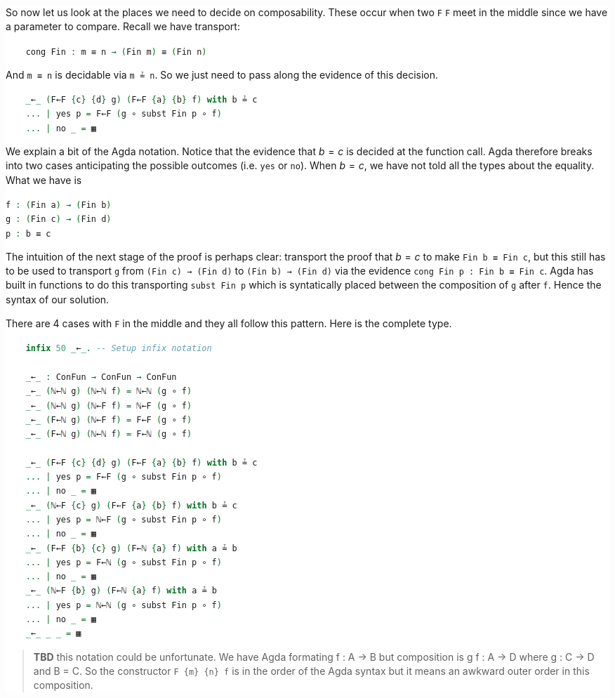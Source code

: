 So now let us look at the places we need to decide on composability.  These occur when two `F` `F` meet in the middle since we have a parameter to compare.  Recall we have transport:
```agda
    cong Fin : m ≡ n → (Fin m) ≡ (Fin n)
```
And `m ≡ n` is decidable via `m ≟ n`.  So we just need to pass along the evidence of this decision.
```agda
    _←_ (F←F {c} {d} g) (F←F {a} {b} f) with b ≟ c
    ... | yes p = F←F (g ∘ subst Fin p ∘ f)
    ... | no _ = ▦
```
We explain a bit of the Agda notation.  Notice that the evidence that $b=c$ is decided at the function call.  Agda therefore breaks into two cases anticipating the possible outcomes (i.e. `yes` or `no`).  When $b=c$, we have not told all the types about the equality.  What we have is
```agda 
f : (Fin a) → (Fin b)
g : (Fin c) → (Fin d)
p : b ≡ c
```
The intuition of the next stage of the proof is perhaps clear: transport the proof that $b=c$ to make `Fin b ≡ Fin c`, but this still has to be used to transport `g` from `(Fin c) → (Fin d)` to `(Fin b) → (Fin d)` via the evidence `cong Fin p : Fin b ≡ Fin c`.  Agda has built in functions to do this transporting `subst Fin p` which is syntatically placed between the composition of `g` after `f`.  Hence the syntax of our solution.

There are 4 cases with `F` in the middle and they all follow this pattern.  Here is the complete type.
```agda
    infix 50 _←_. -- Setup infix notation 

    _←_ : ConFun → ConFun → ConFun
    _←_ (ℕ←ℕ g) (ℕ←ℕ f) = ℕ←ℕ (g ∘ f)
    _←_ (ℕ←ℕ g) (ℕ←F f) = ℕ←F (g ∘ f)
    _←_ (F←ℕ g) (ℕ←F f) = F←F (g ∘ f)
    _←_ (F←ℕ g) (ℕ←ℕ f) = F←ℕ (g ∘ f)

    _←_ (F←F {c} {d} g) (F←F {a} {b} f) with b ≟ c
    ... | yes p = F←F (g ∘ subst Fin p ∘ f)
    ... | no _ = ▦
    _←_ (ℕ←F {c} g) (F←F {a} {b} f) with b ≟ c
    ... | yes p = ℕ←F (g ∘ subst Fin p ∘ f)
    ... | no _ = ▦
    _←_ (F←F {b} {c} g) (F←ℕ {a} f) with a ≟ b
    ... | yes p = F←ℕ (g ∘ subst Fin p ∘ f)
    ... | no _ = ▦
    _←_ (ℕ←F {b} g) (F←ℕ {a} f) with a ≟ b
    ... | yes p = ℕ←ℕ (g ∘ subst Fin p ∘ f)
    ... | no _ = ▦
    _←_ _ _ = ▦
```

> **TBD** this notation could be unfortunate.  We have Agda formating f : A -> B but composition is g f : A -> D where g : C -> D and B = C.  So the constructor `F {m} {n} f` is in the order of the Agda syntax but it means an awkward outer order in this composition.
